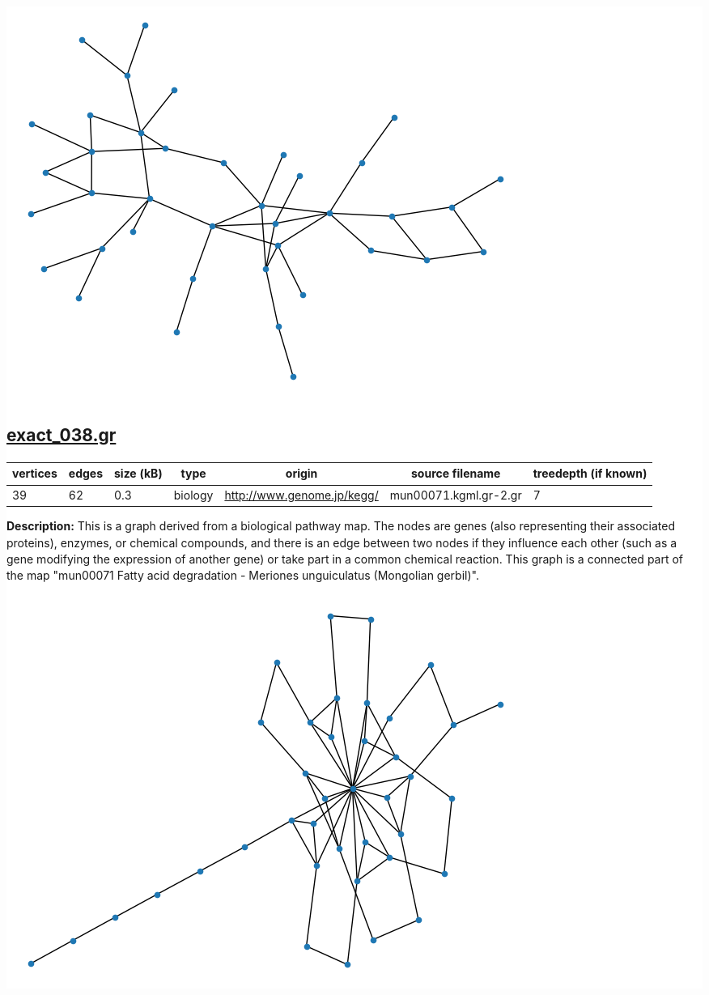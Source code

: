 ![](vis/exact_037.png?raw=true)
## [exact_038.gr](exact/exact_038.gr)
vertices   | edges   | size (kB) | type | origin | source filename | treedepth (if known) | 
 --- | --- | --- | --- | --- | --- | --- |
39 | 62 | 0.3 | biology | http://www.genome.jp/kegg/ | mun00071.kgml.gr-2.gr | 7 | 

**Description:** This is a graph derived from a biological pathway map. The nodes are genes (also representing their associated proteins), enzymes, or chemical compounds, and there is an edge between two nodes if they influence each other (such as a gene modifying the expression of another gene) or take part in a common chemical reaction. This graph is a connected part of the map "mun00071 Fatty acid degradation - Meriones unguiculatus (Mongolian gerbil)".

![](vis/exact_038.png?raw=true)